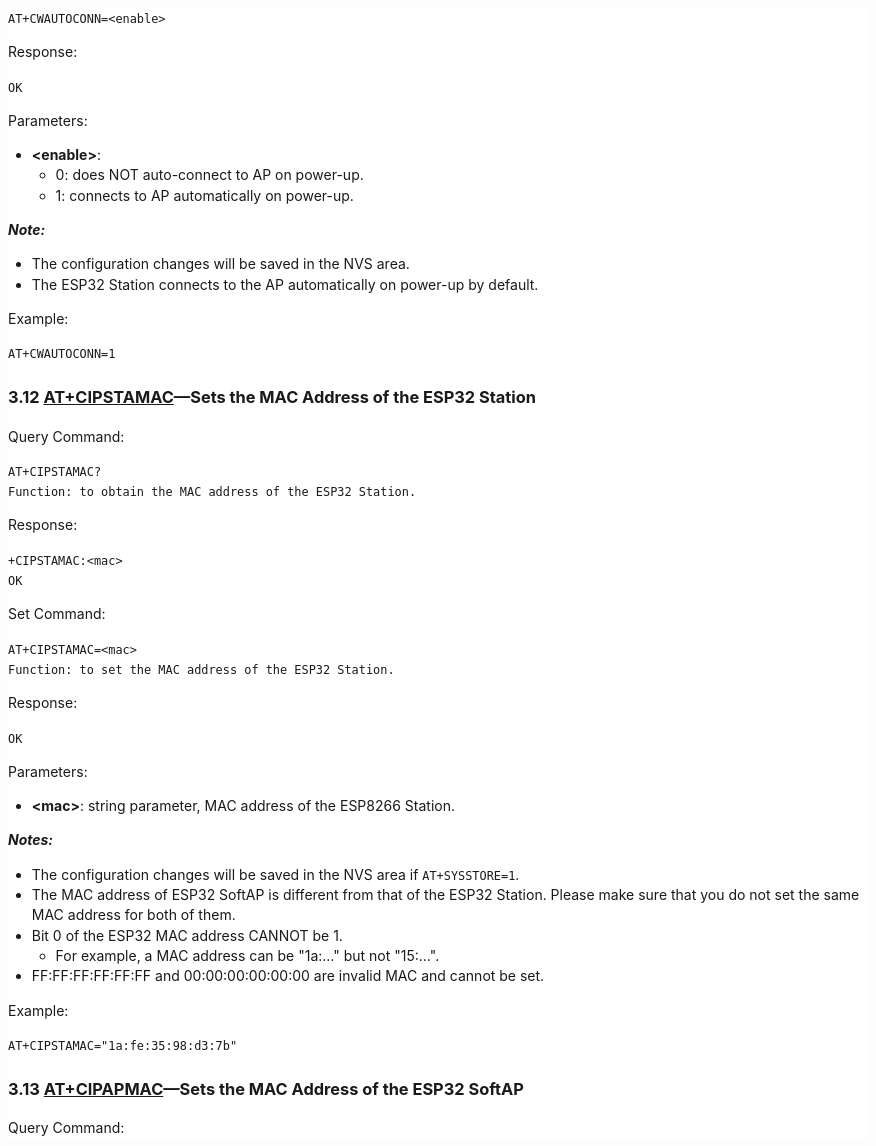     AT+CWAUTOCONN=<enable>
Response:  

    OK
Parameters:

- **\<enable>**: 
    - 0: does NOT auto-connect to AP on power-up.
    - 1: connects to AP automatically on power-up.

***Note:***

* The configuration changes will be saved in the NVS area.
* The ESP32 Station connects to the AP automatically on power-up by default.

Example:

    AT+CWAUTOCONN=1

<a name="cmd-STAMAC"></a>
### 3.12 [AT+CIPSTAMAC](#WiFi-AT)—Sets the MAC Address of the ESP32 Station
Query Command:

    AT+CIPSTAMAC?
    Function: to obtain the MAC address of the ESP32 Station.
Response:

    +CIPSTAMAC:<mac>
    OK
Set Command: 

    AT+CIPSTAMAC=<mac>
    Function: to set the MAC address of the ESP32 Station.
Response:

    OK
Parameters:

- **\<mac>**: string parameter, MAC address of the ESP8266 Station. 

***Notes:***

* The configuration changes will be saved in the NVS area if `AT+SYSSTORE=1`.
* The MAC address of ESP32 SoftAP is different from that of the ESP32 Station. Please make sure that you do not set the same MAC address for both of them.
* Bit 0 of the ESP32 MAC address CANNOT be 1. 
    * For example, a MAC address can be "1a:…" but not "15:…".
* FF:FF:FF:FF:FF:FF and 00:00:00:00:00:00 are invalid MAC and cannot be set.

Example:

    AT+CIPSTAMAC="1a:fe:35:98:d3:7b"    

<a name="cmd-APMAC"></a>
### 3.13 [AT+CIPAPMAC](#WiFi-AT)—Sets the MAC Address of the ESP32 SoftAP
Query Command:
